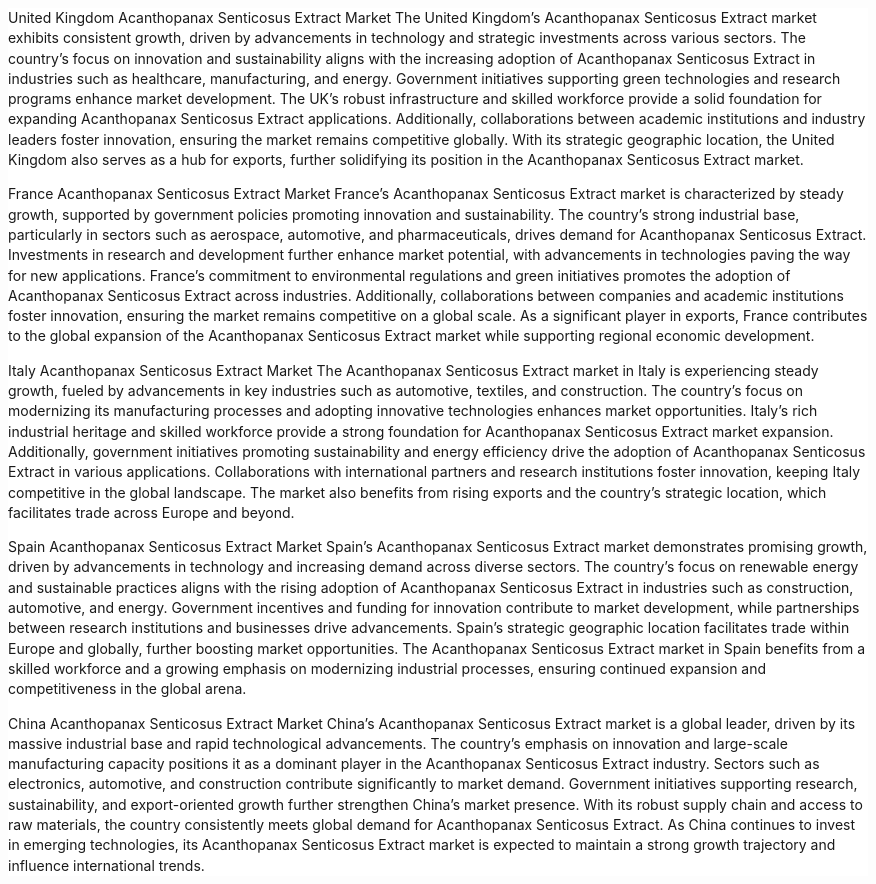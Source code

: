 United Kingdom Acanthopanax Senticosus Extract Market
The United Kingdom’s Acanthopanax Senticosus Extract market exhibits consistent growth, driven by advancements in technology and strategic investments across various sectors. The country’s focus on innovation and sustainability aligns with the increasing adoption of Acanthopanax Senticosus Extract in industries such as healthcare, manufacturing, and energy. Government initiatives supporting green technologies and research programs enhance market development. The UK’s robust infrastructure and skilled workforce provide a solid foundation for expanding Acanthopanax Senticosus Extract applications. Additionally, collaborations between academic institutions and industry leaders foster innovation, ensuring the market remains competitive globally. With its strategic geographic location, the United Kingdom also serves as a hub for exports, further solidifying its position in the Acanthopanax Senticosus Extract market.

France Acanthopanax Senticosus Extract Market
France’s Acanthopanax Senticosus Extract market is characterized by steady growth, supported by government policies promoting innovation and sustainability. The country’s strong industrial base, particularly in sectors such as aerospace, automotive, and pharmaceuticals, drives demand for Acanthopanax Senticosus Extract. Investments in research and development further enhance market potential, with advancements in technologies paving the way for new applications. France’s commitment to environmental regulations and green initiatives promotes the adoption of Acanthopanax Senticosus Extract across industries. Additionally, collaborations between companies and academic institutions foster innovation, ensuring the market remains competitive on a global scale. As a significant player in exports, France contributes to the global expansion of the Acanthopanax Senticosus Extract market while supporting regional economic development.

Italy Acanthopanax Senticosus Extract Market
The Acanthopanax Senticosus Extract market in Italy is experiencing steady growth, fueled by advancements in key industries such as automotive, textiles, and construction. The country’s focus on modernizing its manufacturing processes and adopting innovative technologies enhances market opportunities. Italy’s rich industrial heritage and skilled workforce provide a strong foundation for Acanthopanax Senticosus Extract market expansion. Additionally, government initiatives promoting sustainability and energy efficiency drive the adoption of Acanthopanax Senticosus Extract in various applications. Collaborations with international partners and research institutions foster innovation, keeping Italy competitive in the global landscape. The market also benefits from rising exports and the country’s strategic location, which facilitates trade across Europe and beyond.

Spain Acanthopanax Senticosus Extract Market
Spain’s Acanthopanax Senticosus Extract market demonstrates promising growth, driven by advancements in technology and increasing demand across diverse sectors. The country’s focus on renewable energy and sustainable practices aligns with the rising adoption of Acanthopanax Senticosus Extract in industries such as construction, automotive, and energy. Government incentives and funding for innovation contribute to market development, while partnerships between research institutions and businesses drive advancements. Spain’s strategic geographic location facilitates trade within Europe and globally, further boosting market opportunities. The Acanthopanax Senticosus Extract market in Spain benefits from a skilled workforce and a growing emphasis on modernizing industrial processes, ensuring continued expansion and competitiveness in the global arena.

China Acanthopanax Senticosus Extract Market
China’s Acanthopanax Senticosus Extract market is a global leader, driven by its massive industrial base and rapid technological advancements. The country’s emphasis on innovation and large-scale manufacturing capacity positions it as a dominant player in the Acanthopanax Senticosus Extract industry. Sectors such as electronics, automotive, and construction contribute significantly to market demand. Government initiatives supporting research, sustainability, and export-oriented growth further strengthen China’s market presence. With its robust supply chain and access to raw materials, the country consistently meets global demand for Acanthopanax Senticosus Extract. As China continues to invest in emerging technologies, its Acanthopanax Senticosus Extract market is expected to maintain a strong growth trajectory and influence international trends.
